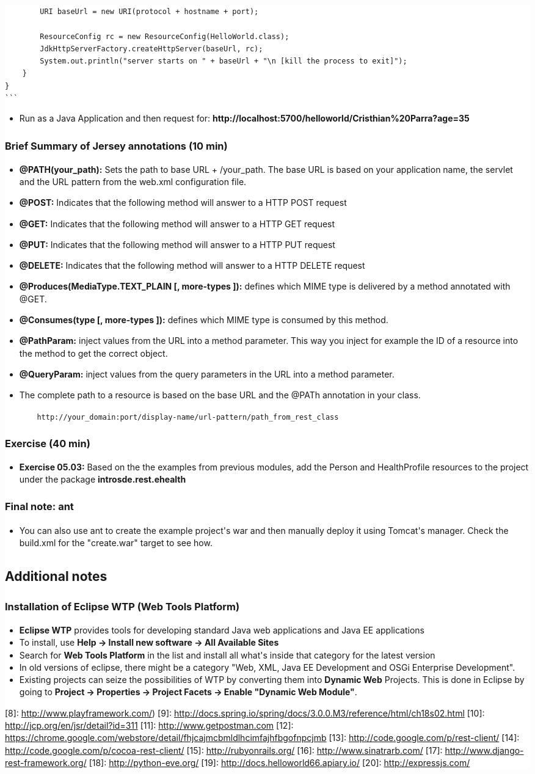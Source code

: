             URI baseUrl = new URI(protocol + hostname + port);
    
            ResourceConfig rc = new ResourceConfig(HelloWorld.class);
            JdkHttpServerFactory.createHttpServer(baseUrl, rc);
            System.out.println("server starts on " + baseUrl + "\n [kill the process to exit]");
        }
    }
    ```

* Run as a Java Application and then request for: **http://localhost:5700/helloworld/Cristhian%20Parra?age=35**


### Brief Summary of Jersey annotations (10 min)

* **@PATH(your_path):** Sets the path to base URL + /your_path. The base URL is based on your application name, the servlet and the URL pattern from the web.xml configuration file.
* **@POST:** Indicates that the following method will answer to a HTTP POST request
* **@GET:** Indicates that the following method will answer to a HTTP GET request
* **@PUT:** Indicates that the following method will answer to a HTTP PUT request
* **@DELETE:** Indicates that the following method will answer to a HTTP DELETE request
* **@Produces(MediaType.TEXT_PLAIN [, more-types ]):** defines which MIME type is delivered by a method annotated with @GET. 
* **@Consumes(type [, more-types ]):** defines which MIME type is consumed by this method.
* **@PathParam:** inject values from the URL into a method parameter. This way you inject for example the ID of a resource into the method to get the correct object.
* **@QueryParam:** inject values from the query parameters in the URL into a method parameter. 
* The complete path to a resource is based on the base URL and the @PATh annotation in your class.

    ```
        http://your_domain:port/display-name/url-pattern/path_from_rest_class 
    ```
    
### Exercise (40 min) 

* **Exercise 05.03:** Based on the the examples from previous modules, add the Person and HealthProfile resources to the project under the package **introsde.rest.ehealth**

### Final note: ant

* You can also use ant to create the example project's war and then manually deploy it using Tomcat's manager. Check the build.xml for the "create.war" target to see how. 

## Additional notes

### Installation of Eclipse WTP (Web Tools Platform)

* **Eclipse WTP** provides tools for developing standard Java web applications and Java EE applications
* To install, use **Help -> Install new software -> All Available Sites**
* Search for **Web Tools Platform** in the list and install all what's inside that category for the latest version
* In old versions of eclipse, there might be a category "Web, XML, Java EE Development and OSGi Enterprise Development". 
* Existing projects can seize the possibilities of WTP by converting them into **Dynamic Web** Projects. This is done in Eclipse by going to **Project -> Properties -> Project Facets -> Enable "Dynamic Web Module"**.  


[1]: https://drive.google.com/open?id=0B7ShzcEnCJFNWENNN1RpYU9xeUk&authuser=0
[2]: https://drive.google.com/open?id=0B7ShzcEnCJFNQ2FfR21FUUk1Y1E&authuser=0
[3]: https://github.com/cdparra/introsde/tree/master/lab05/Examples
[4]: http://cxf.apache.org/
[5]: https://jersey.java.net/
[6]: http://www.jboss.org/resteasy
[7]: http://restlet.org/
[8]: http://www.playframework.com/) 
[9]: http://docs.spring.io/spring/docs/3.0.0.M3/reference/html/ch18s02.html
[10]: http://jcp.org/en/jsr/detail?id=311 
[11]: http://www.getpostman.com
[12]: https://chrome.google.com/webstore/detail/fhjcajmcbmldlhcimfajhfbgofnpcjmb
[13]: http://code.google.com/p/rest-client/
[14]: http://code.google.com/p/cocoa-rest-client/
[15]: http://rubyonrails.org/
[16]: http://www.sinatrarb.com/
[17]: http://www.django-rest-framework.org/
[18]: http://python-eve.org/
[19]: http://docs.helloworld66.apiary.io/
[20]: http://expressjs.com/
